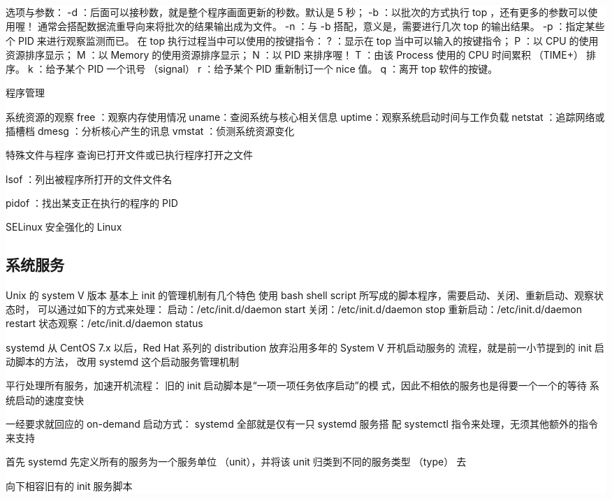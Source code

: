 选项与参数：
 -d ：后面可以接秒数，就是整个程序画面更新的秒数。默认是 5 秒； -b ：以批次的方式执行 top ，还有更多的参数可以使用喔！ 通常会搭配数据流重导向来将批次的结果输出成为文件。 
 -n ：与 -b 搭配，意义是，需要进行几次 top 的输出结果。
  -p ：指定某些个 PID 来进行观察监测而已。
   在 top 执行过程当中可以使用的按键指令： 
  ? ：显示在 top 当中可以输入的按键指令； 
  P ：以 CPU 的使用资源排序显示； 
  M ：以 Memory 的使用资源排序显示；
   N ：以 PID 来排序喔！ 
   T ：由该 Process 使用的 CPU 时间累积 （TIME+） 排序。 
   k ：给予某个 PID 一个讯号 （signal）
    r ：给予某个 PID 重新制订一个 nice 值。 
    q ：离开 top 软件的按键。

程序管理

系统资源的观察
free ：观察内存使用情况
uname：查阅系统与核心相关信息
uptime：观察系统启动时间与工作负载
netstat ：追踪网络或插槽档
dmesg ：分析核心产生的讯息
vmstat ：侦测系统资源变化

特殊文件与程序
查询已打开文件或已执行程序打开之文件

lsof ：列出被程序所打开的文件文件名

pidof ：找出某支正在执行的程序的 PID

SELinux   安全强化的 Linux


## 系统服务
Unix 的 system V 版本
基本上 init 的管理机制有几个特色
使用 bash shell script 所写成的脚本程序，需要启动、关闭、重新启动、观察状 态时， 可以通过如下的方式来处理： 
启动：/etc/init.d/daemon start 
关闭：/etc/init.d/daemon stop 
重新启动：/etc/init.d/daemon restart 
状态观察：/etc/init.d/daemon status

systemd
从 CentOS 7.x 以后，Red Hat 系列的 distribution 放弃沿用多年的 System V 开机启动服务的 流程，就是前一小节提到的 init 启动脚本的方法， 改用 systemd 这个启动服务管理机制

平行处理所有服务，加速开机流程： 旧的 init 启动脚本是“一项一项任务依序启动”的模 式，因此不相依的服务也是得要一个一个的等待
系统启动的速度变快

一经要求就回应的 on-demand 启动方式： systemd 全部就是仅有一只 systemd 服务搭 配 systemctl 指令来处理，无须其他额外的指令来支持

首先 systemd 先定义所有的服务为一个服务单位 （unit），并将该 unit 归类到不同的服务类型 （type） 去

向下相容旧有的 init 服务脚本
